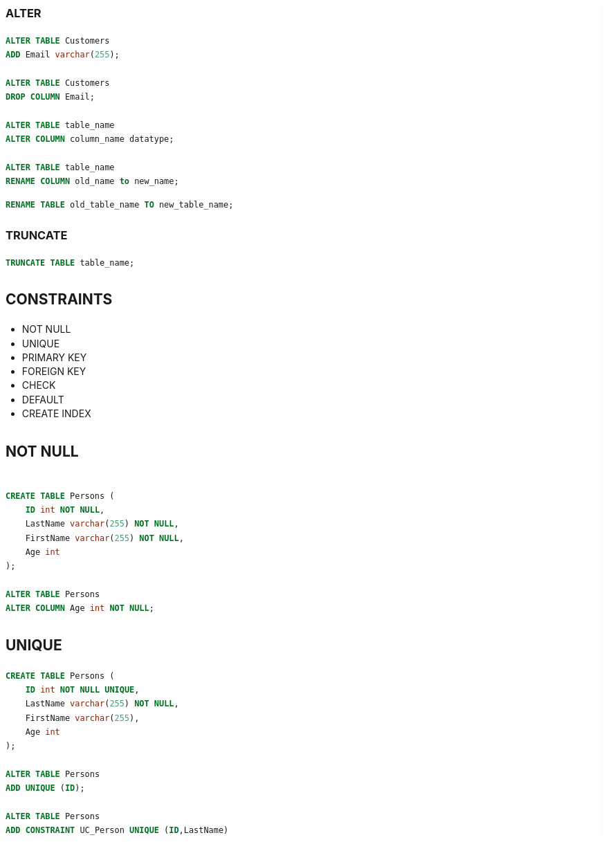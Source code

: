 ### ALTER

```sql
ALTER TABLE Customers
ADD Email varchar(255);

ALTER TABLE Customers
DROP COLUMN Email;

ALTER TABLE table_name
ALTER COLUMN column_name datatype;

ALTER TABLE table_name
RENAME COLUMN old_name to new_name;
```

```sql
RENAME TABLE old_table_name TO new_table_name;
```

### TRUNCATE

```sql
TRUNCATE TABLE table_name;
```

## CONSTRAINTS

- NOT NULL
- UNIQUE
- PRIMARY KEY
- FOREIGN KEY
- CHECK
- DEFAULT
- CREATE INDEX

## NOT NULL
```sql

CREATE TABLE Persons (
    ID int NOT NULL,
    LastName varchar(255) NOT NULL,
    FirstName varchar(255) NOT NULL,
    Age int
);

ALTER TABLE Persons
ALTER COLUMN Age int NOT NULL;
```

## UNIQUE
```sql
CREATE TABLE Persons (
    ID int NOT NULL UNIQUE,
    LastName varchar(255) NOT NULL,
    FirstName varchar(255),
    Age int
);

ALTER TABLE Persons
ADD UNIQUE (ID);

ALTER TABLE Persons
ADD CONSTRAINT UC_Person UNIQUE (ID,LastName)
```